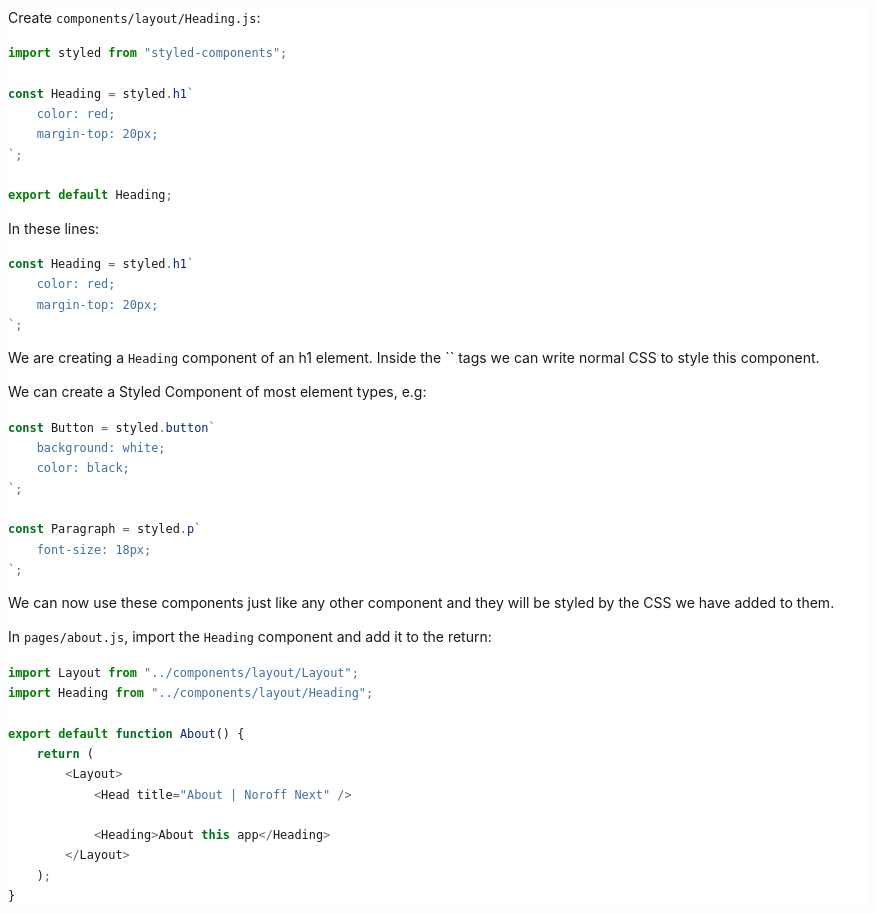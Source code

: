 Create `components/layout/Heading.js`:

```js
import styled from "styled-components";

const Heading = styled.h1`
    color: red;
    margin-top: 20px;
`;

export default Heading;
```

In these lines:

```js
const Heading = styled.h1`
    color: red;
    margin-top: 20px;
`;
```

We are creating a `Heading` component of an h1 element. Inside the `` tags we can write normal CSS to style this component.

We can create a Styled Component of most element types, e.g:

```js
const Button = styled.button`
    background: white;
    color: black;
`;

const Paragraph = styled.p`
    font-size: 18px;
`;
```

We can now use these components just like any other component and they will be styled by the CSS we have added to them.

In `pages/about.js`, import the `Heading` component and add it to the return:

```js
import Layout from "../components/layout/Layout";
import Heading from "../components/layout/Heading";

export default function About() {
    return (
        <Layout>
            <Head title="About | Noroff Next" />

            <Heading>About this app</Heading>
        </Layout>
    );
}
```
